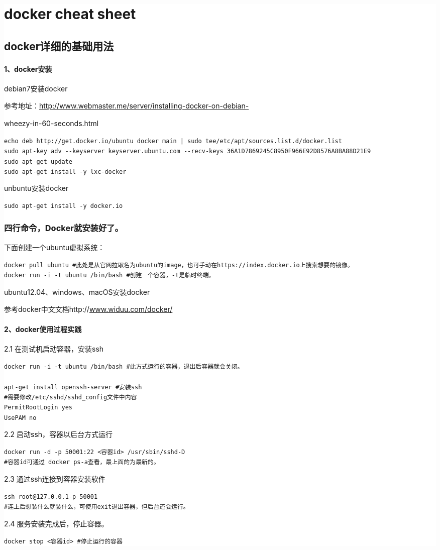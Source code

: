 # docker cheat sheet

## docker详细的基础用法

#### 1、docker安装

debian7安装docker

参考地址：http://www.webmaster.me/server/installing-docker-on-debian-

wheezy-in-60-seconds.html

    echo deb http://get.docker.io/ubuntu docker main | sudo tee/etc/apt/sources.list.d/docker.list  
    sudo apt-key adv --keyserver keyserver.ubuntu.com --recv-keys 36A1D7869245C8950F966E92D8576A8BA88D21E9  
    sudo apt-get update  
    sudo apt-get install -y lxc-docker 

unbuntu安装docker

    sudo apt-get install -y docker.io

### **四行命令，Docker就安装好了**。

下面创建一个ubuntu虚拟系统：

    docker pull ubuntu #此处是从官网拉取名为ubuntu的image，也可手动在https://index.docker.io上搜索想要的镜像。  
    docker run -i -t ubuntu /bin/bash #创建一个容器，-t是临时终端。 

ubuntu12.04、windows、macOS安装docker

参考docker中文文档http://www.widuu.com/docker/

#### 2、docker使用过程实践

2.1 在测试机启动容器，安装ssh

    docker run -i -t ubuntu /bin/bash #此方式运行的容器，退出后容器就会关闭。

    apt-get install openssh-server #安装ssh  
    #需要修改/etc/sshd/sshd_config文件中内容  
    PermitRootLogin yes  
    UsePAM no 

2.2 启动ssh，容器以后台方式运行

    docker run -d -p 50001:22 <容器id> /usr/sbin/sshd-D  
    #容器id可通过 docker ps-a查看，最上面的为最新的。 

2.3 通过ssh连接到容器安装软件

    ssh root@127.0.0.1-p 50001  
    #连上后想装什么就装什么，可使用exit退出容器，但后台还会运行。 

2.4 服务安装完成后，停止容器。

    docker stop <容器id> #停止运行的容器 
